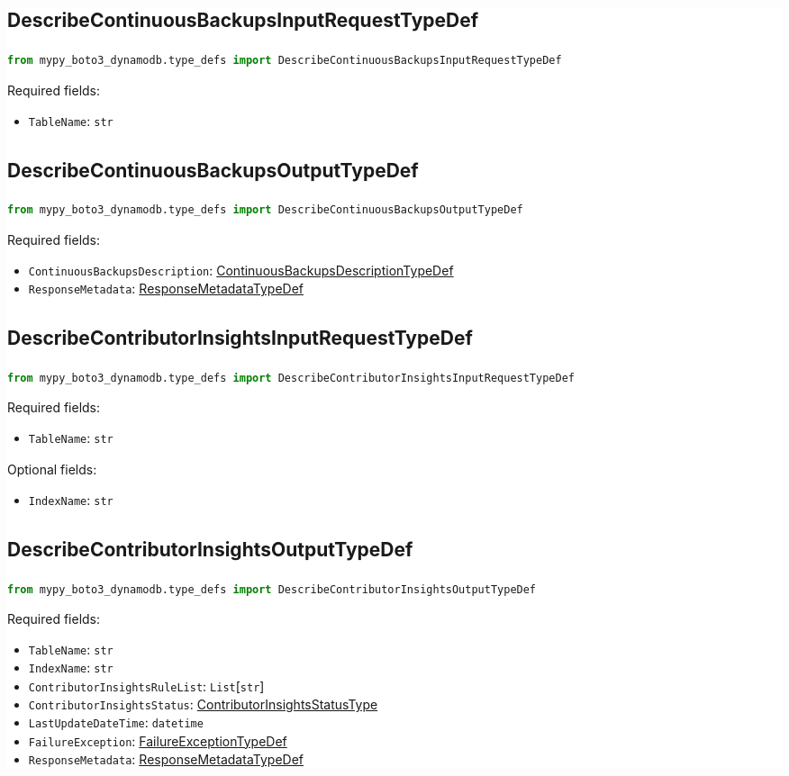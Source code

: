 <a id="describecontinuousbackupsinputrequesttypedef"></a>

## DescribeContinuousBackupsInputRequestTypeDef

```python
from mypy_boto3_dynamodb.type_defs import DescribeContinuousBackupsInputRequestTypeDef
```

Required fields:

- `TableName`: `str`

<a id="describecontinuousbackupsoutputtypedef"></a>

## DescribeContinuousBackupsOutputTypeDef

```python
from mypy_boto3_dynamodb.type_defs import DescribeContinuousBackupsOutputTypeDef
```

Required fields:

- `ContinuousBackupsDescription`:
  [ContinuousBackupsDescriptionTypeDef](./type_defs.md#continuousbackupsdescriptiontypedef)
- `ResponseMetadata`:
  [ResponseMetadataTypeDef](./type_defs.md#responsemetadatatypedef)

<a id="describecontributorinsightsinputrequesttypedef"></a>

## DescribeContributorInsightsInputRequestTypeDef

```python
from mypy_boto3_dynamodb.type_defs import DescribeContributorInsightsInputRequestTypeDef
```

Required fields:

- `TableName`: `str`

Optional fields:

- `IndexName`: `str`

<a id="describecontributorinsightsoutputtypedef"></a>

## DescribeContributorInsightsOutputTypeDef

```python
from mypy_boto3_dynamodb.type_defs import DescribeContributorInsightsOutputTypeDef
```

Required fields:

- `TableName`: `str`
- `IndexName`: `str`
- `ContributorInsightsRuleList`: `List`\[`str`\]
- `ContributorInsightsStatus`:
  [ContributorInsightsStatusType](./literals.md#contributorinsightsstatustype)
- `LastUpdateDateTime`: `datetime`
- `FailureException`:
  [FailureExceptionTypeDef](./type_defs.md#failureexceptiontypedef)
- `ResponseMetadata`:
  [ResponseMetadataTypeDef](./type_defs.md#responsemetadatatypedef)
